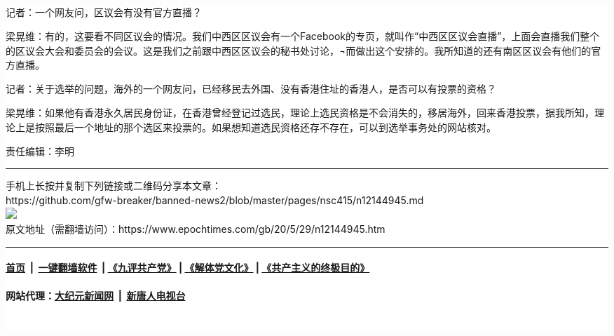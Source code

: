 </p>
<p>
 记者：一个网友问，区议会有没有官方直播？
</p>
<p>
 梁晃维：有的，这要看不同区议会的情况。我们中西区区议会有一个Facebook的专页，就叫作“中西区区议会直播”，上面会直播我们整个的区议会大会和委员会的会议。这是我们之前跟中西区区议会的秘书处讨论，¬而做出这个安排的。我所知道的还有南区区议会有他们的官方直播。
</p>
<p>
 记者：关于选举的问题，海外的一个网友问，已经移民去外国、没有香港住址的香港人，是否可以有投票的资格？
</p>
<p>
 梁晃维：如果他有香港永久居民身份证，在香港曾经登记过选民，理论上选民资格是不会消失的，移居海外，回来香港投票，据我所知，理论上是按照最后一个地址的那个选区来投票的。如果想知道选民资格还存不存在，可以到选举事务处的网站核对。
</p>
<p>
 责任编辑：李明
</p>
</div>
<hr/>
手机上长按并复制下列链接或二维码分享本文章：<br/>
https://github.com/gfw-breaker/banned-news2/blob/master/pages/nsc415/n12144945.md <br/>
<a href='https://github.com/gfw-breaker/banned-news2/blob/master/pages/nsc415/n12144945.md'><img src='https://github.com/gfw-breaker/banned-news2/blob/master/pages/nsc415/n12144945.md.png'/></a> <br/>
原文地址（需翻墙访问）：https://www.epochtimes.com/gb/20/5/29/n12144945.htm


------------------------
#### [首页](https://github.com/gfw-breaker/banned-news2/blob/master/README.md) &nbsp;|&nbsp; [一键翻墙软件](https://github.com/gfw-breaker/nogfw/blob/master/README.md) &nbsp;| [《九评共产党》](https://github.com/gfw-breaker/9ping.md/blob/master/README.md#九评之一评共产党是什么) | [《解体党文化》](https://github.com/gfw-breaker/jtdwh.md/blob/master/README.md) | [《共产主义的终极目的》](https://github.com/gfw-breaker/gczydzjmd.md/blob/master/README.md)

#### 网站代理：[大纪元新闻网](http://158.247.194.169:10080/gb/) &nbsp;|&nbsp; [新唐人电视台](http://158.247.194.169:8808/gb/)


<img src='http://gfw-breaker.win/banned-news2/pages/nsc415/n12144945.md' width='0px' height='0px'/>